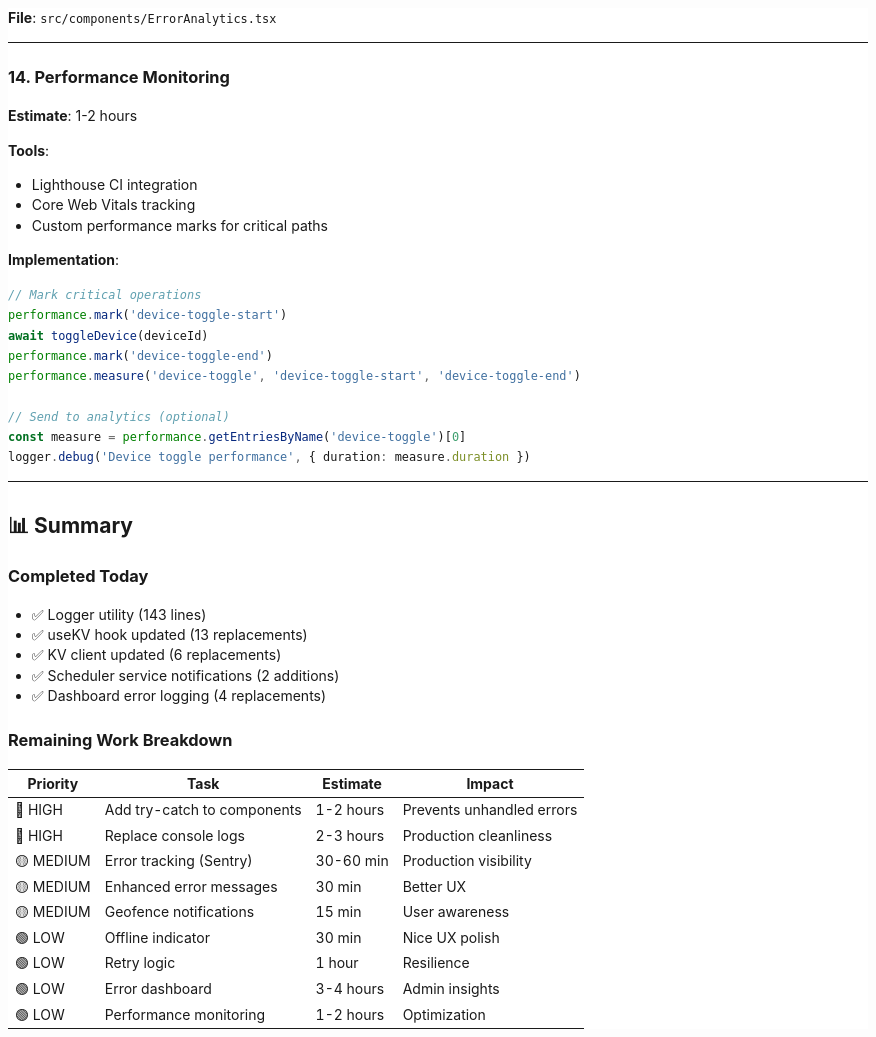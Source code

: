 **File**: `src/components/ErrorAnalytics.tsx`

---

### 14. **Performance Monitoring**

**Estimate**: 1-2 hours

**Tools**:

- Lighthouse CI integration
- Core Web Vitals tracking
- Custom performance marks for critical paths

**Implementation**:

```typescript
// Mark critical operations
performance.mark('device-toggle-start')
await toggleDevice(deviceId)
performance.mark('device-toggle-end')
performance.measure('device-toggle', 'device-toggle-start', 'device-toggle-end')

// Send to analytics (optional)
const measure = performance.getEntriesByName('device-toggle')[0]
logger.debug('Device toggle performance', { duration: measure.duration })
```

---

## 📊 **Summary**

### Completed Today

- ✅ Logger utility (143 lines)
- ✅ useKV hook updated (13 replacements)
- ✅ KV client updated (6 replacements)
- ✅ Scheduler service notifications (2 additions)
- ✅ Dashboard error logging (4 replacements)

### Remaining Work Breakdown

| Priority  | Task                        | Estimate  | Impact                    |
| --------- | --------------------------- | --------- | ------------------------- |
| 🔴 HIGH   | Add try-catch to components | 1-2 hours | Prevents unhandled errors |
| 🔴 HIGH   | Replace console logs        | 2-3 hours | Production cleanliness    |
| 🟡 MEDIUM | Error tracking (Sentry)     | 30-60 min | Production visibility     |
| 🟡 MEDIUM | Enhanced error messages     | 30 min    | Better UX                 |
| 🟡 MEDIUM | Geofence notifications      | 15 min    | User awareness            |
| 🟢 LOW    | Offline indicator           | 30 min    | Nice UX polish            |
| 🟢 LOW    | Retry logic                 | 1 hour    | Resilience                |
| 🟢 LOW    | Error dashboard             | 3-4 hours | Admin insights            |
| 🟢 LOW    | Performance monitoring      | 1-2 hours | Optimization              |
